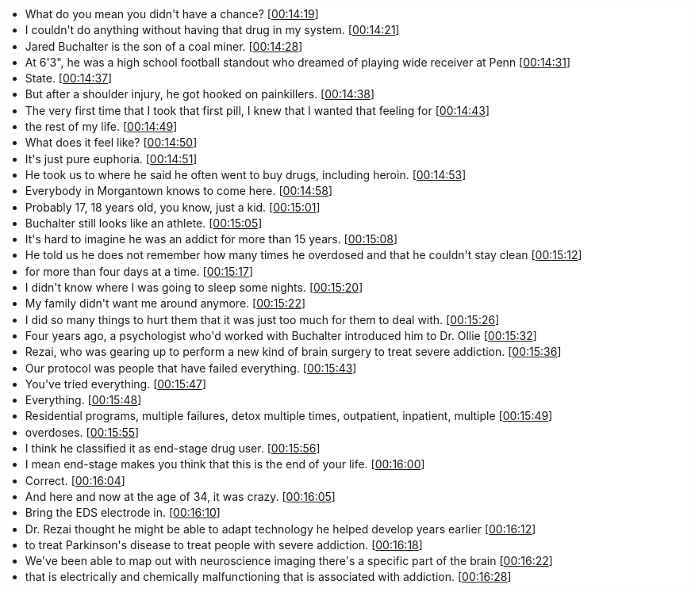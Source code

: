 *  What do you mean you didn't have a chance? [[00:14:19](https://www.youtube.com/watch?v=O7Gj59KrHBE&t=859.0200000000001s)]
*  I couldn't do anything without having that drug in my system. [[00:14:21](https://www.youtube.com/watch?v=O7Gj59KrHBE&t=861.38s)]
*  Jared Buchalter is the son of a coal miner. [[00:14:28](https://www.youtube.com/watch?v=O7Gj59KrHBE&t=868.8599999999999s)]
*  At 6'3", he was a high school football standout who dreamed of playing wide receiver at Penn [[00:14:31](https://www.youtube.com/watch?v=O7Gj59KrHBE&t=871.62s)]
*  State. [[00:14:37](https://www.youtube.com/watch?v=O7Gj59KrHBE&t=877.42s)]
*  But after a shoulder injury, he got hooked on painkillers. [[00:14:38](https://www.youtube.com/watch?v=O7Gj59KrHBE&t=878.42s)]
*  The very first time that I took that first pill, I knew that I wanted that feeling for [[00:14:43](https://www.youtube.com/watch?v=O7Gj59KrHBE&t=883.06s)]
*  the rest of my life. [[00:14:49](https://www.youtube.com/watch?v=O7Gj59KrHBE&t=889.06s)]
*  What does it feel like? [[00:14:50](https://www.youtube.com/watch?v=O7Gj59KrHBE&t=890.0999999999999s)]
*  It's just pure euphoria. [[00:14:51](https://www.youtube.com/watch?v=O7Gj59KrHBE&t=891.78s)]
*  He took us to where he said he often went to buy drugs, including heroin. [[00:14:53](https://www.youtube.com/watch?v=O7Gj59KrHBE&t=893.9s)]
*  Everybody in Morgantown knows to come here. [[00:14:58](https://www.youtube.com/watch?v=O7Gj59KrHBE&t=898.6999999999999s)]
*  Probably 17, 18 years old, you know, just a kid. [[00:15:01](https://www.youtube.com/watch?v=O7Gj59KrHBE&t=901.5799999999999s)]
*  Buchalter still looks like an athlete. [[00:15:05](https://www.youtube.com/watch?v=O7Gj59KrHBE&t=905.9799999999999s)]
*  It's hard to imagine he was an addict for more than 15 years. [[00:15:08](https://www.youtube.com/watch?v=O7Gj59KrHBE&t=908.4599999999999s)]
*  He told us he does not remember how many times he overdosed and that he couldn't stay clean [[00:15:12](https://www.youtube.com/watch?v=O7Gj59KrHBE&t=912.8399999999999s)]
*  for more than four days at a time. [[00:15:17](https://www.youtube.com/watch?v=O7Gj59KrHBE&t=917.9s)]
*  I didn't know where I was going to sleep some nights. [[00:15:20](https://www.youtube.com/watch?v=O7Gj59KrHBE&t=920.1800000000001s)]
*  My family didn't want me around anymore. [[00:15:22](https://www.youtube.com/watch?v=O7Gj59KrHBE&t=922.82s)]
*  I did so many things to hurt them that it was just too much for them to deal with. [[00:15:26](https://www.youtube.com/watch?v=O7Gj59KrHBE&t=926.22s)]
*  Four years ago, a psychologist who'd worked with Buchalter introduced him to Dr. Ollie [[00:15:32](https://www.youtube.com/watch?v=O7Gj59KrHBE&t=932.1s)]
*  Rezai, who was gearing up to perform a new kind of brain surgery to treat severe addiction. [[00:15:36](https://www.youtube.com/watch?v=O7Gj59KrHBE&t=936.98s)]
*  Our protocol was people that have failed everything. [[00:15:43](https://www.youtube.com/watch?v=O7Gj59KrHBE&t=943.86s)]
*  You've tried everything. [[00:15:47](https://www.youtube.com/watch?v=O7Gj59KrHBE&t=947.22s)]
*  Everything. [[00:15:48](https://www.youtube.com/watch?v=O7Gj59KrHBE&t=948.22s)]
*  Residential programs, multiple failures, detox multiple times, outpatient, inpatient, multiple [[00:15:49](https://www.youtube.com/watch?v=O7Gj59KrHBE&t=949.22s)]
*  overdoses. [[00:15:55](https://www.youtube.com/watch?v=O7Gj59KrHBE&t=955.6600000000001s)]
*  I think he classified it as end-stage drug user. [[00:15:56](https://www.youtube.com/watch?v=O7Gj59KrHBE&t=956.98s)]
*  I mean end-stage makes you think that this is the end of your life. [[00:16:00](https://www.youtube.com/watch?v=O7Gj59KrHBE&t=960.98s)]
*  Correct. [[00:16:04](https://www.youtube.com/watch?v=O7Gj59KrHBE&t=964.82s)]
*  And here and now at the age of 34, it was crazy. [[00:16:05](https://www.youtube.com/watch?v=O7Gj59KrHBE&t=965.9s)]
*  Bring the EDS electrode in. [[00:16:10](https://www.youtube.com/watch?v=O7Gj59KrHBE&t=970.58s)]
*  Dr. Rezai thought he might be able to adapt technology he helped develop years earlier [[00:16:12](https://www.youtube.com/watch?v=O7Gj59KrHBE&t=972.7s)]
*  to treat Parkinson's disease to treat people with severe addiction. [[00:16:18](https://www.youtube.com/watch?v=O7Gj59KrHBE&t=978.0600000000001s)]
*  We've been able to map out with neuroscience imaging there's a specific part of the brain [[00:16:22](https://www.youtube.com/watch?v=O7Gj59KrHBE&t=982.46s)]
*  that is electrically and chemically malfunctioning that is associated with addiction. [[00:16:28](https://www.youtube.com/watch?v=O7Gj59KrHBE&t=988.74s)]